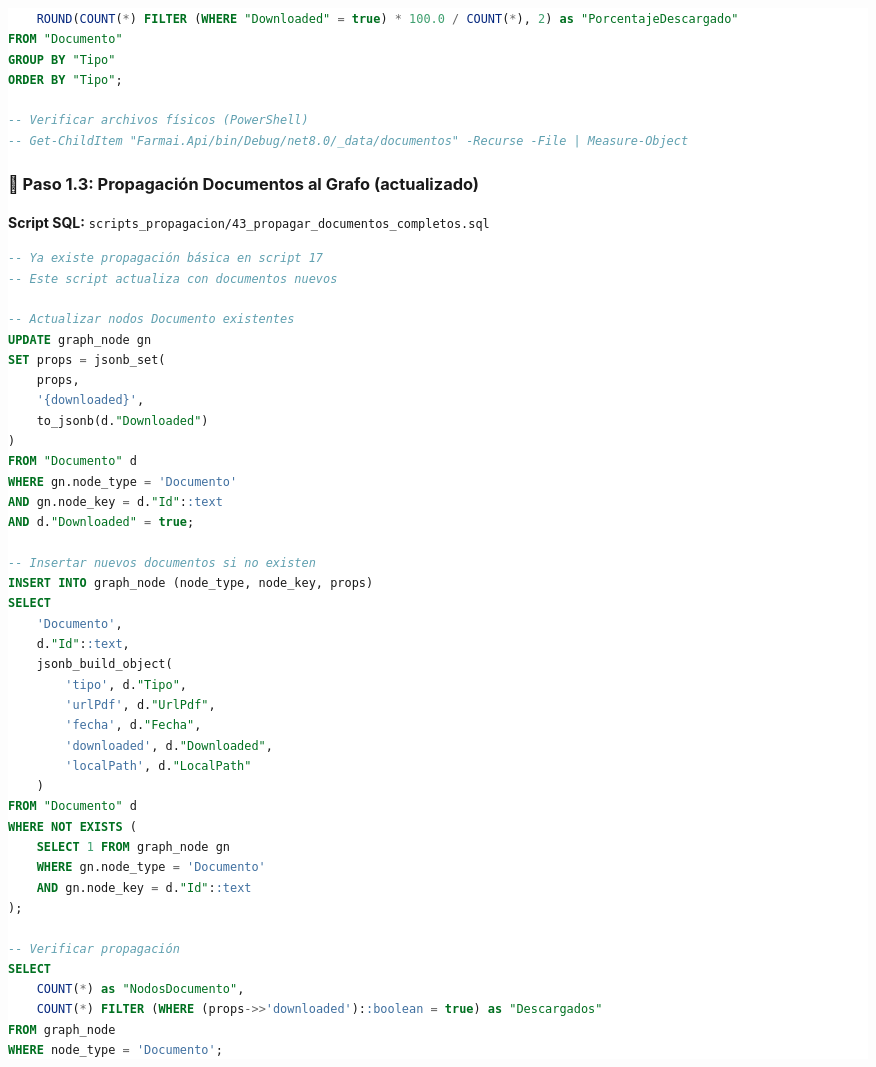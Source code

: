 ```sql
    ROUND(COUNT(*) FILTER (WHERE "Downloaded" = true) * 100.0 / COUNT(*), 2) as "PorcentajeDescargado"
FROM "Documento"
GROUP BY "Tipo"
ORDER BY "Tipo";

-- Verificar archivos físicos (PowerShell)
-- Get-ChildItem "Farmai.Api/bin/Debug/net8.0/_data/documentos" -Recurse -File | Measure-Object
```

### 🔗 Paso 1.3: Propagación Documentos al Grafo (actualizado)

**Script SQL:** `scripts_propagacion/43_propagar_documentos_completos.sql`

```sql
-- Ya existe propagación básica en script 17
-- Este script actualiza con documentos nuevos

-- Actualizar nodos Documento existentes
UPDATE graph_node gn
SET props = jsonb_set(
    props,
    '{downloaded}',
    to_jsonb(d."Downloaded")
)
FROM "Documento" d
WHERE gn.node_type = 'Documento'
AND gn.node_key = d."Id"::text
AND d."Downloaded" = true;

-- Insertar nuevos documentos si no existen
INSERT INTO graph_node (node_type, node_key, props)
SELECT 
    'Documento',
    d."Id"::text,
    jsonb_build_object(
        'tipo', d."Tipo",
        'urlPdf', d."UrlPdf",
        'fecha', d."Fecha",
        'downloaded', d."Downloaded",
        'localPath', d."LocalPath"
    )
FROM "Documento" d
WHERE NOT EXISTS (
    SELECT 1 FROM graph_node gn
    WHERE gn.node_type = 'Documento'
    AND gn.node_key = d."Id"::text
);

-- Verificar propagación
SELECT 
    COUNT(*) as "NodosDocumento",
    COUNT(*) FILTER (WHERE (props->>'downloaded')::boolean = true) as "Descargados"
FROM graph_node
WHERE node_type = 'Documento';
```
